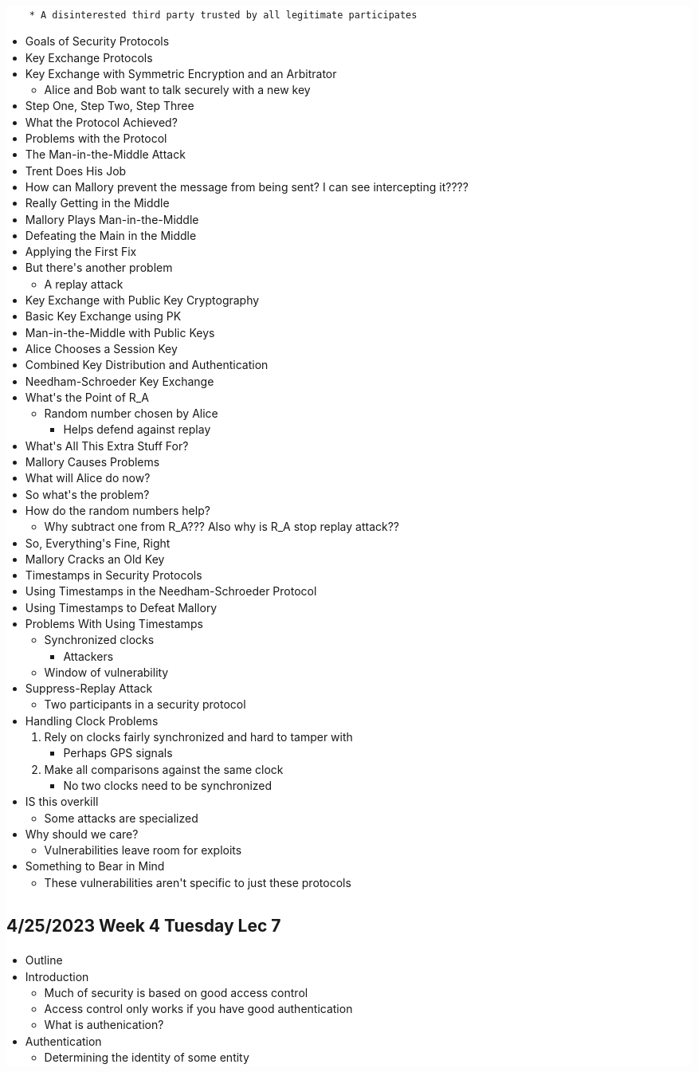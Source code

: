         * A disinterested third party trusted by all legitimate participates
* Goals of Security Protocols
* Key Exchange Protocols
* Key Exchange with Symmetric Encryption and an Arbitrator
    * Alice and Bob want to talk securely with a new key
* Step One, Step Two, Step Three
* What the Protocol Achieved?
* Problems with the Protocol
* The Man-in-the-Middle Attack
* Trent Does His Job
* How can Mallory prevent the message from being sent? I can see intercepting it????
* Really Getting in the Middle
* Mallory Plays Man-in-the-Middle
* Defeating the Main in the Middle
* Applying the First Fix
* But there's another problem
    * A replay attack
* Key Exchange with Public Key Cryptography
* Basic Key Exchange using PK
* Man-in-the-Middle with Public Keys
* Alice Chooses a Session Key
* Combined Key Distribution and Authentication
* Needham-Schroeder Key Exchange
* What's the Point of R_A
    * Random number chosen by Alice 
        * Helps defend against replay
* What's All This Extra Stuff For?
* Mallory Causes Problems
* What will Alice do now?
* So what's the problem?
* How do the random numbers help?
    * Why subtract one from R_A??? Also why is R_A stop replay attack??
* So, Everything's Fine, Right
* Mallory Cracks an Old Key
* Timestamps in Security Protocols
* Using Timestamps in the Needham-Schroeder Protocol
* Using Timestamps to Defeat Mallory
* Problems With Using Timestamps
    * Synchronized clocks
        * Attackers
    * Window of vulnerability
* Suppress-Replay Attack
    * Two participants in a security protocol
* Handling Clock Problems
    1. Rely on clocks fairly synchronized and hard to tamper with
        * Perhaps GPS signals
    2. Make all comparisons against the same clock
        * No two clocks need to be synchronized
* IS this overkill
    * Some attacks are specialized
* Why should we care?
    * Vulnerabilities leave room for exploits
* Something to Bear in Mind
    * These vulnerabilities aren't specific to just these protocols
## 4/25/2023 Week 4 Tuesday Lec 7
* Outline
* Introduction
    * Much of security is based on good access control
    * Access control only works if you have good authentication
    * What is authenication?
* Authentication
    * Determining the identity of some entity